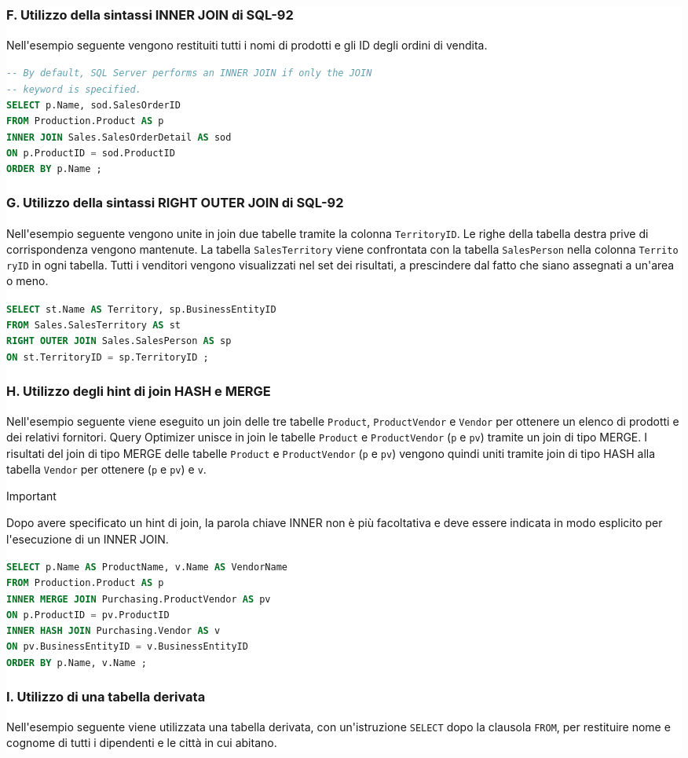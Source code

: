 ### <a name="f-using-the-sql-92-inner-join-syntax"></a>F. Utilizzo della sintassi INNER JOIN di SQL-92  
 Nell'esempio seguente vengono restituiti tutti i nomi di prodotti e gli ID degli ordini di vendita.  
  
```sql    
-- By default, SQL Server performs an INNER JOIN if only the JOIN   
-- keyword is specified.  
SELECT p.Name, sod.SalesOrderID  
FROM Production.Product AS p  
INNER JOIN Sales.SalesOrderDetail AS sod  
ON p.ProductID = sod.ProductID  
ORDER BY p.Name ;  
```  
  
### <a name="g-using-the-sql-92-right-outer-join-syntax"></a>G. Utilizzo della sintassi RIGHT OUTER JOIN di SQL-92  
 Nell'esempio seguente vengono unite in join due tabelle tramite la colonna `TerritoryID`. Le righe della tabella destra prive di corrispondenza vengono mantenute. La tabella `SalesTerritory` viene confrontata con la tabella `SalesPerson` nella colonna `TerritoryID` in ogni tabella. Tutti i venditori vengono visualizzati nel set dei risultati, a prescindere dal fatto che siano assegnati a un'area o meno.  
  
```sql    
SELECT st.Name AS Territory, sp.BusinessEntityID  
FROM Sales.SalesTerritory AS st   
RIGHT OUTER JOIN Sales.SalesPerson AS sp  
ON st.TerritoryID = sp.TerritoryID ;  
```  
  
### <a name="h-using-hash-and-merge-join-hints"></a>H. Utilizzo degli hint di join HASH e MERGE  
 Nell'esempio seguente viene eseguito un join delle tre tabelle `Product`, `ProductVendor` e `Vendor` per ottenere un elenco di prodotti e dei relativi fornitori. Query Optimizer unisce in join le tabelle `Product` e `ProductVendor` (`p` e `pv`) tramite un join di tipo MERGE. I risultati del join di tipo MERGE delle tabelle `Product` e `ProductVendor` (`p` e `pv`) vengono quindi uniti tramite join di tipo HASH alla tabella `Vendor` per ottenere (`p` e `pv`) e `v`.  
  
> [!IMPORTANT]  
>  Dopo avere specificato un hint di join, la parola chiave INNER non è più facoltativa e deve essere indicata in modo esplicito per l'esecuzione di un INNER JOIN.  
  
```sql    
SELECT p.Name AS ProductName, v.Name AS VendorName  
FROM Production.Product AS p   
INNER MERGE JOIN Purchasing.ProductVendor AS pv   
ON p.ProductID = pv.ProductID  
INNER HASH JOIN Purchasing.Vendor AS v  
ON pv.BusinessEntityID = v.BusinessEntityID  
ORDER BY p.Name, v.Name ;  
```  
  
### <a name="i-using-a-derived-table"></a>I. Utilizzo di una tabella derivata  
 Nell'esempio seguente viene utilizzata una tabella derivata, con un'istruzione `SELECT` dopo la clausola `FROM`, per restituire nome e cognome di tutti i dipendenti e le città in cui abitano.  
  